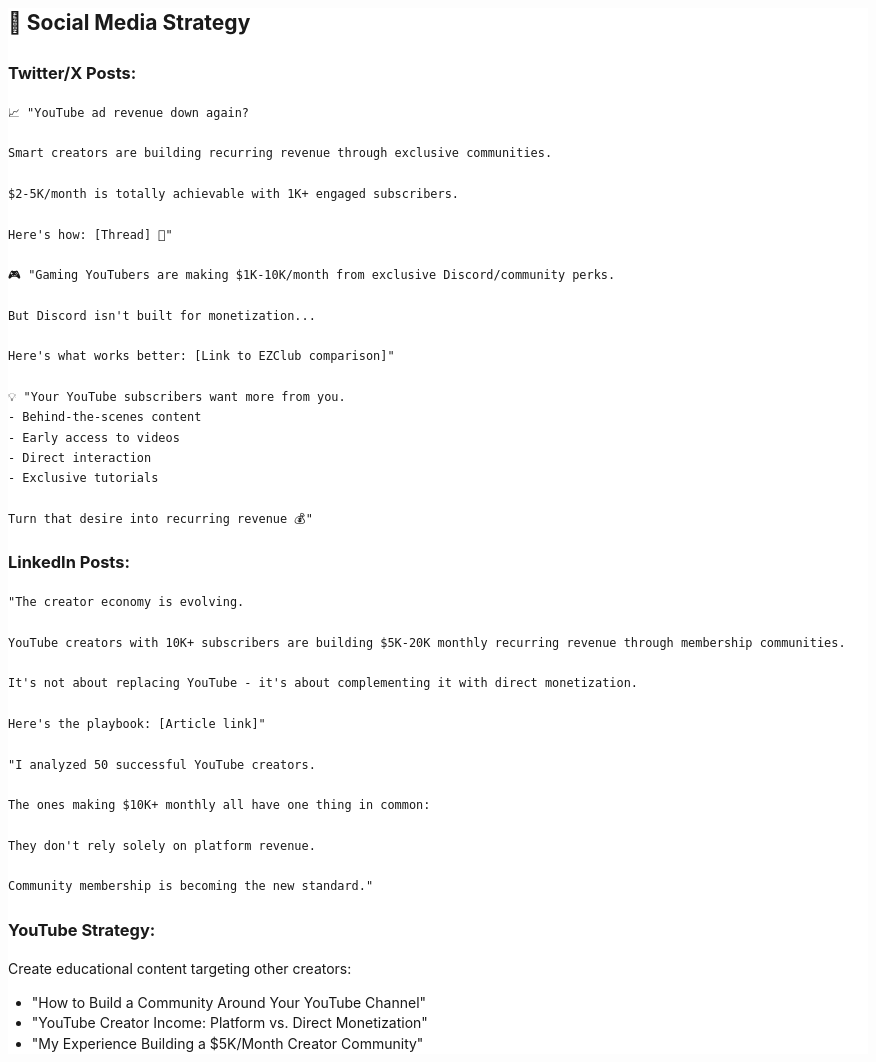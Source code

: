 ## 📱 **Social Media Strategy**

### **Twitter/X Posts:**
```
📈 "YouTube ad revenue down again? 

Smart creators are building recurring revenue through exclusive communities.

$2-5K/month is totally achievable with 1K+ engaged subscribers.

Here's how: [Thread] 🧵"

🎮 "Gaming YouTubers are making $1K-10K/month from exclusive Discord/community perks.

But Discord isn't built for monetization...

Here's what works better: [Link to EZClub comparison]"

💡 "Your YouTube subscribers want more from you.
- Behind-the-scenes content
- Early access to videos  
- Direct interaction
- Exclusive tutorials

Turn that desire into recurring revenue 💰"
```

### **LinkedIn Posts:**
```
"The creator economy is evolving.

YouTube creators with 10K+ subscribers are building $5K-20K monthly recurring revenue through membership communities.

It's not about replacing YouTube - it's about complementing it with direct monetization.

Here's the playbook: [Article link]"

"I analyzed 50 successful YouTube creators.

The ones making $10K+ monthly all have one thing in common:

They don't rely solely on platform revenue.

Community membership is becoming the new standard."
```

### **YouTube Strategy:**
Create educational content targeting other creators:
- "How to Build a Community Around Your YouTube Channel"
- "YouTube Creator Income: Platform vs. Direct Monetization"
- "My Experience Building a $5K/Month Creator Community"
